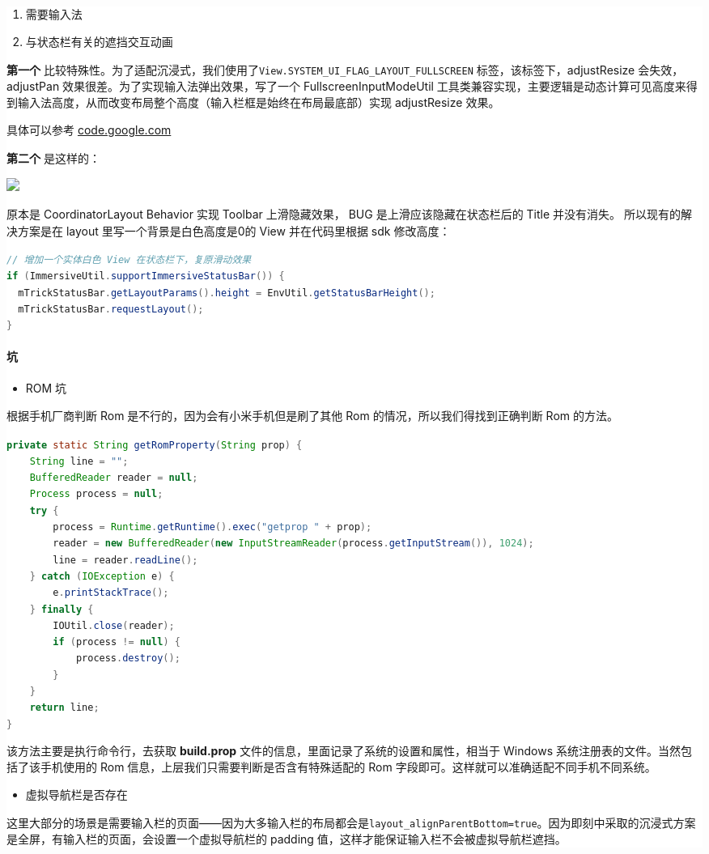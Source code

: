 1. 需要输入法

2. 与状态栏有关的遮挡交互动画

**第一个** 比较特殊性。为了适配沉浸式，我们使用了`View.SYSTEM_UI_FLAG_LAYOUT_FULLSCREEN` 标签，该标签下，adjustResize 会失效，adjustPan 效果很差。为了实现输入法弹出效果，写了一个 FullscreenInputModeUtil 工具类兼容实现，主要逻辑是动态计算可见高度来得到输入法高度，从而改变布局整个高度（输入栏框是始终在布局最底部）实现 adjustResize 效果。

具体可以参考  [code.google.com](https://code.google.com/p/android/issues/detail?id=5497)

**第二个** 是这样的：

![](http://ww3.sinaimg.cn/large/006tNc79gw1f9xpphob6wg30di0o11kx.gif)

原本是 CoordinatorLayout Behavior 实现 Toolbar 上滑隐藏效果， BUG 是上滑应该隐藏在状态栏后的 Title 并没有消失。
所以现有的解决方案是在 layout 里写一个背景是白色高度是0的 View 并在代码里根据 sdk 修改高度：

```java
// 增加一个实体白色 View 在状态栏下，复原滑动效果
if (ImmersiveUtil.supportImmersiveStatusBar()) {
  mTrickStatusBar.getLayoutParams().height = EnvUtil.getStatusBarHeight();
  mTrickStatusBar.requestLayout();
}
```

#### 坑

- ROM 坑

根据手机厂商判断 Rom 是不行的，因为会有小米手机但是刷了其他 Rom 的情况，所以我们得找到正确判断 Rom 的方法。

```java
private static String getRomProperty(String prop) {
    String line = "";
    BufferedReader reader = null;
    Process process = null;
    try {
        process = Runtime.getRuntime().exec("getprop " + prop);
        reader = new BufferedReader(new InputStreamReader(process.getInputStream()), 1024);
        line = reader.readLine();
    } catch (IOException e) {
        e.printStackTrace();
    } finally {
        IOUtil.close(reader);
        if (process != null) {
            process.destroy();
        }
    }
    return line;
}
```
该方法主要是执行命令行，去获取 **build.prop** 文件的信息，里面记录了系统的设置和属性，相当于 Windows 系统注册表的文件。当然包括了该手机使用的 Rom 信息，上层我们只需要判断是否含有特殊适配的 Rom 字段即可。这样就可以准确适配不同手机不同系统。

- 虚拟导航栏是否存在

这里大部分的场景是需要输入栏的页面——因为大多输入栏的布局都会是`layout_alignParentBottom=true`。因为即刻中采取的沉浸式方案是全屏，有输入栏的页面，会设置一个虚拟导航栏的 padding 值，这样才能保证输入栏不会被虚拟导航栏遮挡。
